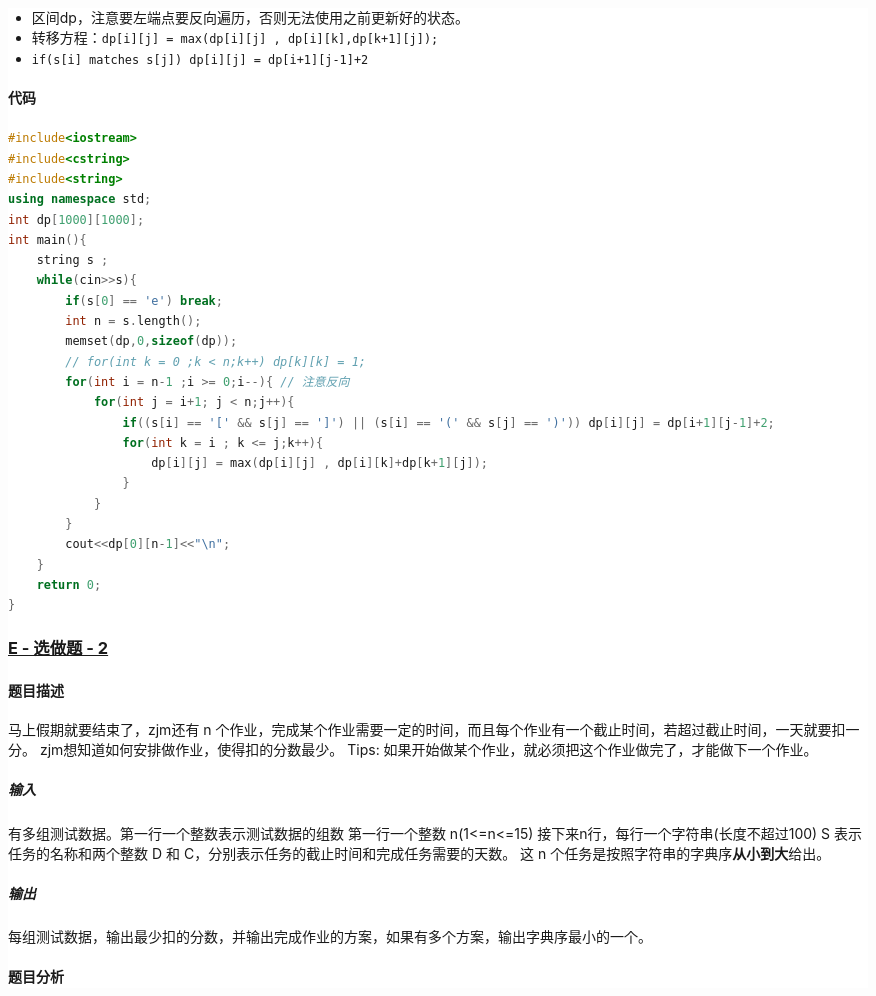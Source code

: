 - 区间dp，注意要左端点要反向遍历，否则无法使用之前更新好的状态。
- 转移方程：`dp[i][j] = max(dp[i][j] , dp[i][k],dp[k+1][j]);`
- `if(s[i] matches s[j]) dp[i][j] = dp[i+1][j-1]+2`

#### 代码

```c++
#include<iostream>
#include<cstring>
#include<string>
using namespace std;
int dp[1000][1000];
int main(){
    string s ;
    while(cin>>s){
        if(s[0] == 'e') break;
        int n = s.length();
        memset(dp,0,sizeof(dp));
        // for(int k = 0 ;k < n;k++) dp[k][k] = 1;
        for(int i = n-1 ;i >= 0;i--){ // 注意反向
            for(int j = i+1; j < n;j++){
                if((s[i] == '[' && s[j] == ']') || (s[i] == '(' && s[j] == ')')) dp[i][j] = dp[i+1][j-1]+2;
                for(int k = i ; k <= j;k++){
                    dp[i][j] = max(dp[i][j] , dp[i][k]+dp[k+1][j]);
                }
            }
        }
        cout<<dp[0][n-1]<<"\n";
    }
    return 0;
}
```

### [E - 选做题 - 2](https://vjudge.net/problem/HDU-1074)

 #### 题目描述

马上假期就要结束了，zjm还有 n 个作业，完成某个作业需要一定的时间，而且每个作业有一个截止时间，若超过截止时间，一天就要扣一分。
zjm想知道如何安排做作业，使得扣的分数最少。
Tips: 如果开始做某个作业，就必须把这个作业做完了，才能做下一个作业。

##### 输入

有多组测试数据。第一行一个整数表示测试数据的组数
第一行一个整数 n(1<=n<=15)
接下来n行，每行一个字符串(长度不超过100) S 表示任务的名称和两个整数 D 和 C，分别表示任务的截止时间和完成任务需要的天数。
这 n 个任务是按照字符串的字典序**从小到大**给出。

##### 输出

每组测试数据，输出最少扣的分数，并输出完成作业的方案，如果有多个方案，输出字典序最小的一个。

#### 题目分析
